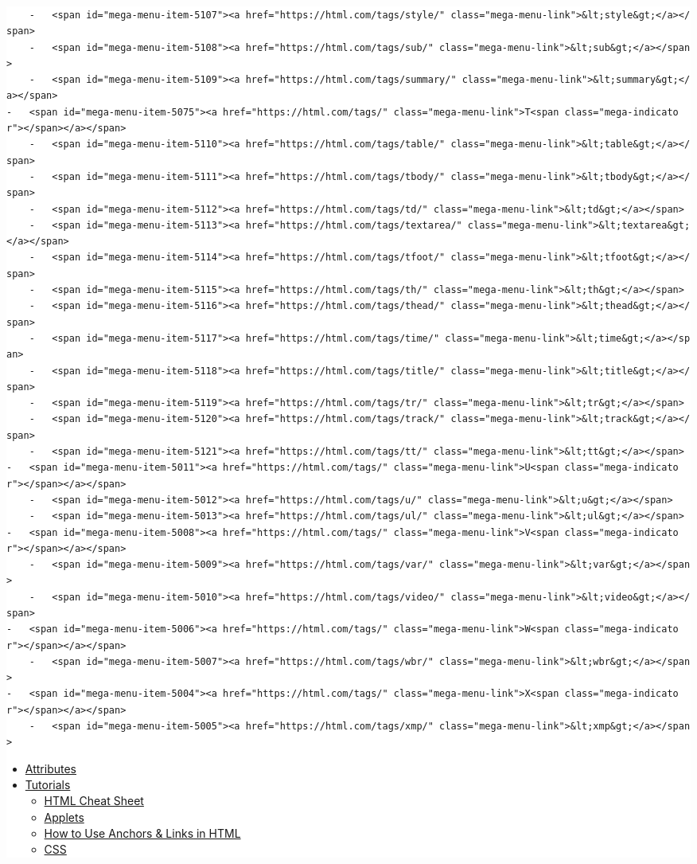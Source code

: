         -   <span id="mega-menu-item-5107"><a href="https://html.com/tags/style/" class="mega-menu-link">&lt;style&gt;</a></span>
        -   <span id="mega-menu-item-5108"><a href="https://html.com/tags/sub/" class="mega-menu-link">&lt;sub&gt;</a></span>
        -   <span id="mega-menu-item-5109"><a href="https://html.com/tags/summary/" class="mega-menu-link">&lt;summary&gt;</a></span>
    -   <span id="mega-menu-item-5075"><a href="https://html.com/tags/" class="mega-menu-link">T<span class="mega-indicator"></span></a></span>
        -   <span id="mega-menu-item-5110"><a href="https://html.com/tags/table/" class="mega-menu-link">&lt;table&gt;</a></span>
        -   <span id="mega-menu-item-5111"><a href="https://html.com/tags/tbody/" class="mega-menu-link">&lt;tbody&gt;</a></span>
        -   <span id="mega-menu-item-5112"><a href="https://html.com/tags/td/" class="mega-menu-link">&lt;td&gt;</a></span>
        -   <span id="mega-menu-item-5113"><a href="https://html.com/tags/textarea/" class="mega-menu-link">&lt;textarea&gt;</a></span>
        -   <span id="mega-menu-item-5114"><a href="https://html.com/tags/tfoot/" class="mega-menu-link">&lt;tfoot&gt;</a></span>
        -   <span id="mega-menu-item-5115"><a href="https://html.com/tags/th/" class="mega-menu-link">&lt;th&gt;</a></span>
        -   <span id="mega-menu-item-5116"><a href="https://html.com/tags/thead/" class="mega-menu-link">&lt;thead&gt;</a></span>
        -   <span id="mega-menu-item-5117"><a href="https://html.com/tags/time/" class="mega-menu-link">&lt;time&gt;</a></span>
        -   <span id="mega-menu-item-5118"><a href="https://html.com/tags/title/" class="mega-menu-link">&lt;title&gt;</a></span>
        -   <span id="mega-menu-item-5119"><a href="https://html.com/tags/tr/" class="mega-menu-link">&lt;tr&gt;</a></span>
        -   <span id="mega-menu-item-5120"><a href="https://html.com/tags/track/" class="mega-menu-link">&lt;track&gt;</a></span>
        -   <span id="mega-menu-item-5121"><a href="https://html.com/tags/tt/" class="mega-menu-link">&lt;tt&gt;</a></span>
    -   <span id="mega-menu-item-5011"><a href="https://html.com/tags/" class="mega-menu-link">U<span class="mega-indicator"></span></a></span>
        -   <span id="mega-menu-item-5012"><a href="https://html.com/tags/u/" class="mega-menu-link">&lt;u&gt;</a></span>
        -   <span id="mega-menu-item-5013"><a href="https://html.com/tags/ul/" class="mega-menu-link">&lt;ul&gt;</a></span>
    -   <span id="mega-menu-item-5008"><a href="https://html.com/tags/" class="mega-menu-link">V<span class="mega-indicator"></span></a></span>
        -   <span id="mega-menu-item-5009"><a href="https://html.com/tags/var/" class="mega-menu-link">&lt;var&gt;</a></span>
        -   <span id="mega-menu-item-5010"><a href="https://html.com/tags/video/" class="mega-menu-link">&lt;video&gt;</a></span>
    -   <span id="mega-menu-item-5006"><a href="https://html.com/tags/" class="mega-menu-link">W<span class="mega-indicator"></span></a></span>
        -   <span id="mega-menu-item-5007"><a href="https://html.com/tags/wbr/" class="mega-menu-link">&lt;wbr&gt;</a></span>
    -   <span id="mega-menu-item-5004"><a href="https://html.com/tags/" class="mega-menu-link">X<span class="mega-indicator"></span></a></span>
        -   <span id="mega-menu-item-5005"><a href="https://html.com/tags/xmp/" class="mega-menu-link">&lt;xmp&gt;</a></span>
-   <span id="mega-menu-item-4946"><a href="https://html.com/attributes/" class="mega-menu-link">Attributes</a></span>
-   <span id="mega-menu-item-646"><a href="https://html.com/" class="mega-menu-link">Tutorials<span class="mega-indicator"></span></a></span>
    -   <span id="mega-menu-item-640"><a href="https://html.com/cheat-sheet/" class="mega-menu-link">HTML Cheat Sheet</a></span>
    -   <span id="mega-menu-item-648"><a href="https://html.com/applets/" class="mega-menu-link">Applets</a></span>
    -   <span id="mega-menu-item-672"><a href="https://html.com/anchors-links/" class="mega-menu-link">How to Use Anchors &amp; Links in HTML</a></span>
    -   <span id="mega-menu-item-4050"><a href="https://html.com/css/" class="mega-menu-link">CSS</a></span>